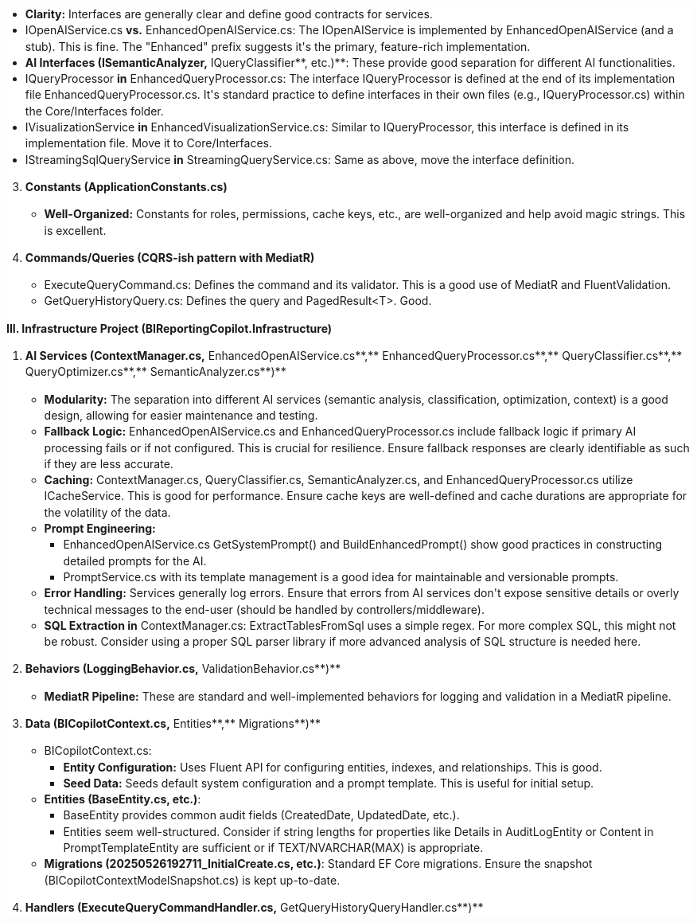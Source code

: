    * **Clarity:** Interfaces are generally clear and define good contracts for services.  
   * IOpenAIService.cs **vs.** EnhancedOpenAIService.cs: The IOpenAIService is implemented by EnhancedOpenAIService (and a stub). This is fine. The "Enhanced" prefix suggests it's the primary, feature-rich implementation.  
   * **AI Interfaces (**ISemanticAnalyzer**,** IQueryClassifier**, etc.)**: These provide good separation for different AI functionalities.  
   * IQueryProcessor **in** EnhancedQueryProcessor.cs: The interface IQueryProcessor is defined at the end of its implementation file EnhancedQueryProcessor.cs. It's standard practice to define interfaces in their own files (e.g., IQueryProcessor.cs) within the Core/Interfaces folder.  
   * IVisualizationService **in** EnhancedVisualizationService.cs: Similar to IQueryProcessor, this interface is defined in its implementation file. Move it to Core/Interfaces.  
   * IStreamingSqlQueryService **in** StreamingQueryService.cs: Same as above, move the interface definition.  
3. **Constants (**ApplicationConstants.cs**)**

   * **Well-Organized:** Constants for roles, permissions, cache keys, etc., are well-organized and help avoid magic strings. This is excellent.  
4. **Commands/Queries (CQRS-ish pattern with MediatR)**

   * ExecuteQueryCommand.cs: Defines the command and its validator. This is a good use of MediatR and FluentValidation.  
   * GetQueryHistoryQuery.cs: Defines the query and PagedResult\<T\>. Good.

**III. Infrastructure Project (**BIReportingCopilot.Infrastructure**)**

1. **AI Services (**ContextManager.cs**,** EnhancedOpenAIService.cs**,** EnhancedQueryProcessor.cs**,** QueryClassifier.cs**,** QueryOptimizer.cs**,** SemanticAnalyzer.cs**)**

   * **Modularity:** The separation into different AI services (semantic analysis, classification, optimization, context) is a good design, allowing for easier maintenance and testing.  
   * **Fallback Logic:** EnhancedOpenAIService.cs and EnhancedQueryProcessor.cs include fallback logic if primary AI processing fails or if not configured. This is crucial for resilience. Ensure fallback responses are clearly identifiable as such if they are less accurate.  
   * **Caching:** ContextManager.cs, QueryClassifier.cs, SemanticAnalyzer.cs, and EnhancedQueryProcessor.cs utilize ICacheService. This is good for performance. Ensure cache keys are well-defined and cache durations are appropriate for the volatility of the data.  
   * **Prompt Engineering:**  
     * EnhancedOpenAIService.cs GetSystemPrompt() and BuildEnhancedPrompt() show good practices in constructing detailed prompts for the AI.  
     * PromptService.cs with its template management is a good idea for maintainable and versionable prompts.  
   * **Error Handling:** Services generally log errors. Ensure that errors from AI services don't expose sensitive details or overly technical messages to the end-user (should be handled by controllers/middleware).  
   * **SQL Extraction in** ContextManager.cs: ExtractTablesFromSql uses a simple regex. For more complex SQL, this might not be robust. Consider using a proper SQL parser library if more advanced analysis of SQL structure is needed here.  
2. **Behaviors (**LoggingBehavior.cs**,** ValidationBehavior.cs**)**

   * **MediatR Pipeline:** These are standard and well-implemented behaviors for logging and validation in a MediatR pipeline.  
3. **Data (**BICopilotContext.cs**,** Entities**,** Migrations**)**

   * BICopilotContext.cs:  
     * **Entity Configuration:** Uses Fluent API for configuring entities, indexes, and relationships. This is good.  
     * **Seed Data:** Seeds default system configuration and a prompt template. This is useful for initial setup.  
   * **Entities (**BaseEntity.cs**, etc.)**:  
     * BaseEntity provides common audit fields (CreatedDate, UpdatedDate, etc.).  
     * Entities seem well-structured. Consider if string lengths for properties like Details in AuditLogEntity or Content in PromptTemplateEntity are sufficient or if TEXT/NVARCHAR(MAX) is appropriate.  
   * **Migrations (**20250526192711\_InitialCreate.cs**, etc.)**: Standard EF Core migrations. Ensure the snapshot (BICopilotContextModelSnapshot.cs) is kept up-to-date.  
4. **Handlers (**ExecuteQueryCommandHandler.cs**,** GetQueryHistoryQueryHandler.cs**)**
